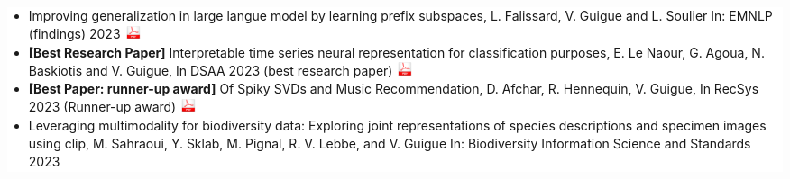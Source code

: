 * Improving generalization in large langue model by learning prefix subspaces, L. Falissard, V. Guigue and L. Soulier In: EMNLP (findings) 2023 [<img width=20px src="art/pdf.png">](art/emnlp23.pdf)
* **[Best Research Paper]** Interpretable time series neural representation for classification purposes, 
E. Le Naour, G. Agoua, N. Baskiotis and V. Guigue, In DSAA 2023 (best research paper)
[<img width=20px src="art/pdf.png">](art/dsaa23.pdf)
* **[Best Paper: runner-up award]** Of Spiky SVDs and Music Recommendation, 
D. Afchar, R. Hennequin, V. Guigue, In RecSys 2023 (Runner-up award)
[<img width=20px src="art/pdf.png">](art/recsys23.pdf)
* Leveraging multimodality for biodiversity data: Exploring joint representations of species descriptions and specimen images using clip, M. Sahraoui, Y. Sklab, M. Pignal, R. V. Lebbe, and V. Guigue In: Biodiversity Information Science and Standards 2023